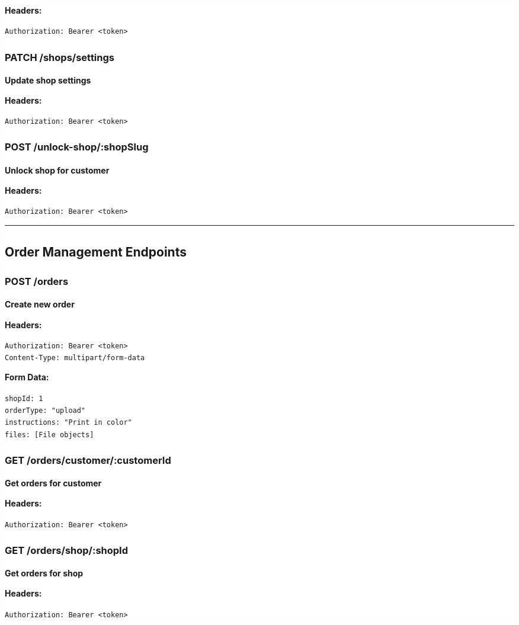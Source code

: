 **Headers:**
```
Authorization: Bearer <token>
```

### PATCH /shops/settings
**Update shop settings**

**Headers:**
```
Authorization: Bearer <token>
```

### POST /unlock-shop/:shopSlug
**Unlock shop for customer**

**Headers:**
```
Authorization: Bearer <token>
```

---

## Order Management Endpoints

### POST /orders
**Create new order**

**Headers:**
```
Authorization: Bearer <token>
Content-Type: multipart/form-data
```

**Form Data:**
```
shopId: 1
orderType: "upload"
instructions: "Print in color"
files: [File objects]
```

### GET /orders/customer/:customerId
**Get orders for customer**

**Headers:**
```
Authorization: Bearer <token>
```

### GET /orders/shop/:shopId
**Get orders for shop**

**Headers:**
```
Authorization: Bearer <token>
```
